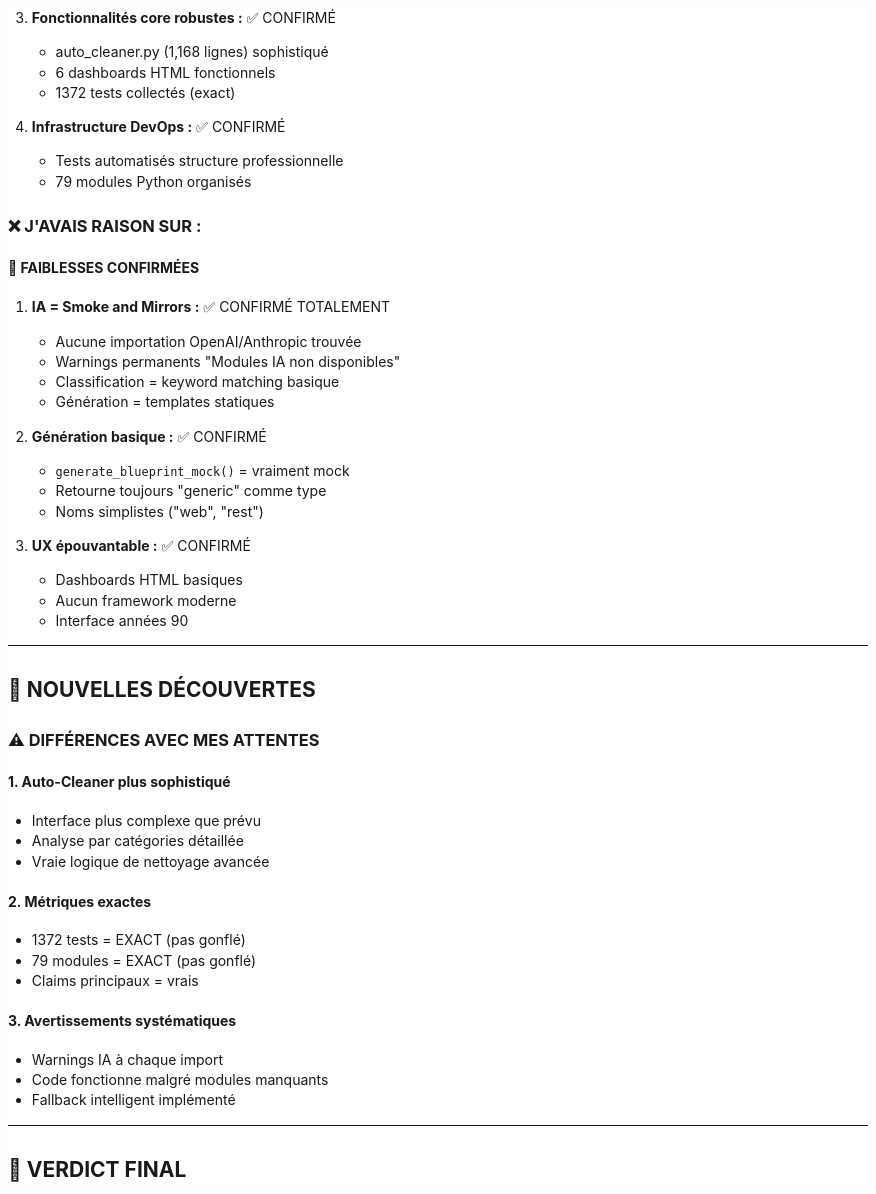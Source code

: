 3. **Fonctionnalités core robustes :** ✅ CONFIRMÉ
   - auto_cleaner.py (1,168 lignes) sophistiqué
   - 6 dashboards HTML fonctionnels
   - 1372 tests collectés (exact)

4. **Infrastructure DevOps :** ✅ CONFIRMÉ
   - Tests automatisés structure professionnelle
   - 79 modules Python organisés

### ❌ **J'AVAIS RAISON SUR :**

#### **🚨 FAIBLESSES CONFIRMÉES**
1. **IA = Smoke and Mirrors :** ✅ CONFIRMÉ TOTALEMENT
   - Aucune importation OpenAI/Anthropic trouvée
   - Warnings permanents "Modules IA non disponibles"
   - Classification = keyword matching basique
   - Génération = templates statiques

2. **Génération basique :** ✅ CONFIRMÉ
   - `generate_blueprint_mock()` = vraiment mock
   - Retourne toujours "generic" comme type
   - Noms simplistes ("web", "rest")

3. **UX épouvantable :** ✅ CONFIRMÉ
   - Dashboards HTML basiques
   - Aucun framework moderne
   - Interface années 90

---

## 🎯 **NOUVELLES DÉCOUVERTES**

### ⚠️ **DIFFÉRENCES AVEC MES ATTENTES**

#### **1. Auto-Cleaner plus sophistiqué**
- Interface plus complexe que prévu
- Analyse par catégories détaillée
- Vraie logique de nettoyage avancée

#### **2. Métriques exactes**
- 1372 tests = EXACT (pas gonflé)
- 79 modules = EXACT (pas gonflé)  
- Claims principaux = vrais

#### **3. Avertissements systématiques**
- Warnings IA à chaque import
- Code fonctionne malgré modules manquants
- Fallback intelligent implémenté

---

## 🏁 **VERDICT FINAL**
